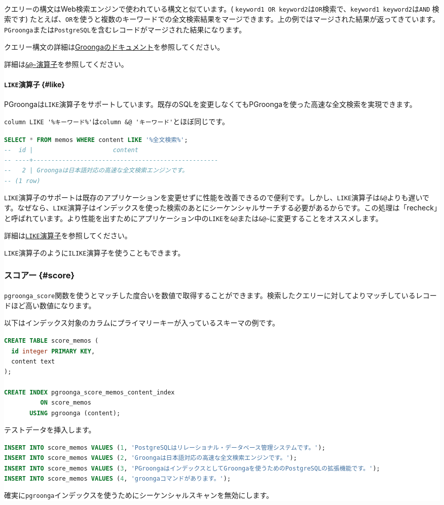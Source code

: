 クエリーの構文はWeb検索エンジンで使われている構文と似ています。( `keyword1 OR keyword2`は`OR`検索で、`keyword1 keyword2`は`AND` 検索です)
たとえば、`OR`を使うと複数のキーワードでの全文検索結果をマージできます。上の例ではマージされた結果が返ってきています。`PGroonga`または`PostgreSQL`を含むレコードがマージされた結果になります。

クエリー構文の詳細は[Groongaのドキュメント](http://groonga.org/ja/docs/reference/grn_expr/query_syntax.html)を参照してください。

詳細は[`&@~`演算子](../reference/operators/query-v2.html)を参照してください。

#### `LIKE`演算子 {#like}

PGroongaは`LIKE`演算子をサポートしています。既存のSQLを変更しなくてもPGroongaを使った高速な全文検索を実現できます。

`column LIKE '%キーワード%'`は`column &@ 'キーワード'`とほぼ同じです。

```sql
SELECT * FROM memos WHERE content LIKE '%全文検索%';
--  id |                      content
-- ----+---------------------------------------------------
--   2 | Groongaは日本語対応の高速な全文検索エンジンです。
-- (1 row)
```

`LIKE`演算子のサポートは既存のアプリケーションを変更せずに性能を改善できるので便利です。しかし、`LIKE`演算子は`&@`よりも遅いです。なぜなら、`LIKE`演算子はインデックスを使った検索のあとにシーケンシャルサーチする必要があるからです。この処理は「recheck」と呼ばれています。より性能を出すためにアプリケーション中の`LIKE`を`&@`または`&@~`に変更することをオススメします。

詳細は[`LIKE`演算子](../reference/operators/like.html)を参照してください。

`LIKE`演算子のように`ILIKE`演算子を使うこともできます。

### スコアー {#score}

`pgroonga_score`関数を使うとマッチした度合いを数値で取得することができます。検索したクエリーに対してよりマッチしているレコードほど高い数値になります。

以下はインデックス対象のカラムにプライマリーキーが入っているスキーマの例です。

```sql
CREATE TABLE score_memos (
  id integer PRIMARY KEY,
  content text
);

CREATE INDEX pgroonga_score_memos_content_index
          ON score_memos
       USING pgroonga (content);
```

テストデータを挿入します。

```sql
INSERT INTO score_memos VALUES (1, 'PostgreSQLはリレーショナル・データベース管理システムです。');
INSERT INTO score_memos VALUES (2, 'Groongaは日本語対応の高速な全文検索エンジンです。');
INSERT INTO score_memos VALUES (3, 'PGroongaはインデックスとしてGroongaを使うためのPostgreSQLの拡張機能です。');
INSERT INTO score_memos VALUES (4, 'groongaコマンドがあります。');
```

確実に`pgroonga`インデックスを使うためにシーケンシャルスキャンを無効にします。
